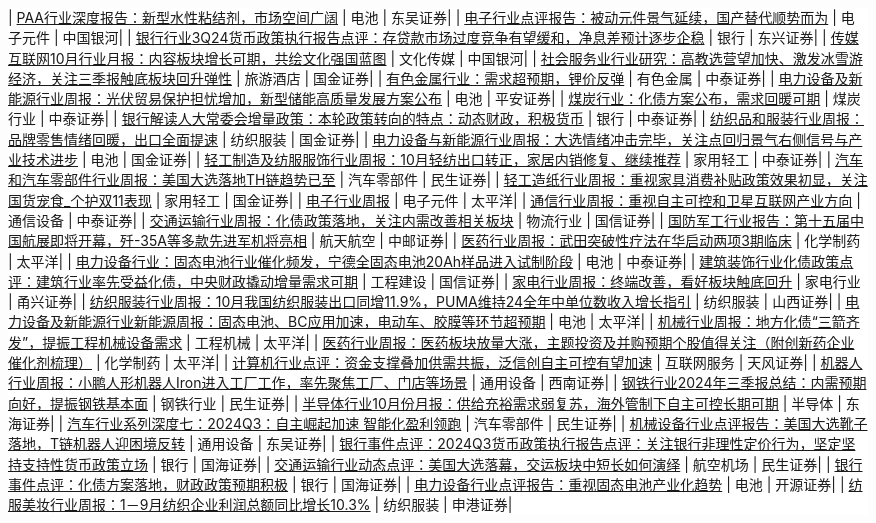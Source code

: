 | [PAA行业深度报告：新型水性粘结剂，市场空间广阔](https://pdf.dfcfw.com/pdf/H3_AP202411111640807985_1.pdf?1731321936000.pdf) | 电池 | 东吴证券| 
| [电子行业点评报告：被动元件景气延续，国产替代顺势而为](https://pdf.dfcfw.com/pdf/H3_AP202411111640807854_1.pdf?1731321311000.pdf) | 电子元件 | 中国银河| 
| [银行行业3Q24货币政策执行报告点评：存贷款市场过度竞争有望缓和，净息差预计逐步企稳](https://pdf.dfcfw.com/pdf/H3_AP202411111640808011_1.pdf?1731322110000.pdf) | 银行 | 东兴证券| 
| [传媒互联网10月行业月报：内容板块增长可期，共绘文化强国蓝图](https://pdf.dfcfw.com/pdf/H3_AP202411111640807979_1.pdf?1731322110000.pdf) | 文化传媒 | 中国银河| 
| [社会服务业行业研究：高教选营望加快、激发冰雪游经济，关注三季报触底板块回升弹性](https://pdf.dfcfw.com/pdf/H3_AP202411111640808012_1.pdf?1731322183000.pdf) | 旅游酒店 | 国金证券| 
| [有色金属行业：需求超预期，锂价反弹](https://pdf.dfcfw.com/pdf/H3_AP202411111640808024_1.pdf?1731322183000.pdf) | 有色金属 | 中泰证券| 
| [电力设备及新能源行业周报：光伏贸易保护担忧增加，新型储能高质量发展方案公布](https://pdf.dfcfw.com/pdf/H3_AP202411111640808030_1.pdf?1731322276000.pdf) | 电池 | 平安证券| 
| [煤炭行业：化债方案公布，需求回暖可期](https://pdf.dfcfw.com/pdf/H3_AP202411111640808500_1.pdf?1731322865000.pdf) | 煤炭行业 | 中泰证券| 
| [银行解读人大常委会增量政策：本轮政策转向的特点：动态财政，积极货币](https://pdf.dfcfw.com/pdf/H3_AP202411111640808503_1.pdf?1731323070000.pdf) | 银行 | 中泰证券| 
| [纺织品和服装行业周报：品牌零售情绪回暖，出口全面提速](https://pdf.dfcfw.com/pdf/H3_AP202411111640808585_1.pdf?1731323540000.pdf) | 纺织服装 | 国金证券| 
| [电力设备与新能源行业周报：大选情绪冲击完毕，关注点回归景气右侧信号与产业技术进步](https://pdf.dfcfw.com/pdf/H3_AP202411111640808584_1.pdf?1731323452000.pdf) | 电池 | 国金证券| 
| [轻工制造及纺服服饰行业周报：10月轻纺出口转正，家居内销修复、继续推荐](https://pdf.dfcfw.com/pdf/H3_AP202411111640808591_1.pdf?1731323742000.pdf) | 家用轻工 | 中泰证券| 
| [汽车和汽车零部件行业周报：美国大选落地TH链趋势已至](https://pdf.dfcfw.com/pdf/H3_AP202411111640808613_1.pdf?1731324016000.pdf) | 汽车零部件 | 民生证券| 
| [轻工造纸行业周报：重视家具消费补贴政策效果初显，关注国货宠食_个护双11表现](https://pdf.dfcfw.com/pdf/H3_AP202411111640808014_1.pdf?1731322110000.pdf) | 家用轻工 | 国金证券| 
| [电子行业周报](https://pdf.dfcfw.com/pdf/H3_AP202411111640808618_1.pdf?1731324092000.pdf) | 电子元件 | 太平洋| 
| [通信行业周报：重视自主可控和卫星互联网产业方向](https://pdf.dfcfw.com/pdf/H3_AP202411111640808593_1.pdf?1731323742000.pdf) | 通信设备 | 中泰证券| 
| [交通运输行业周报：化债政策落地，关注内需改善相关板块](https://pdf.dfcfw.com/pdf/H3_AP202411111640808651_1.pdf?1731324409000.pdf) | 物流行业 | 国信证券| 
| [国防军工行业报告：第十五届中国航展即将开幕，歼-35A等多款先进军机将亮相](https://pdf.dfcfw.com/pdf/H3_AP202411111640808655_1.pdf?1731324409000.pdf) | 航天航空 | 中邮证券| 
| [医药行业周报：武田突破性疗法在华启动两项3期临床](https://pdf.dfcfw.com/pdf/H3_AP202411111640808614_1.pdf?1731324016000.pdf) | 化学制药 | 太平洋| 
| [电力设备行业：固态电池行业催化频发，宁德全固态电池20Ah样品进入试制阶段](https://pdf.dfcfw.com/pdf/H3_AP202411111640808590_1.pdf?1731323742000.pdf) | 电池 | 中泰证券| 
| [建筑装饰行业化债政策点评：建筑行业率先受益化债，中央财政撬动增量需求可期](https://pdf.dfcfw.com/pdf/H3_AP202411111640808656_1.pdf?1731324624000.pdf) | 工程建设 | 国信证券| 
| [家电行业周报：终端改善，看好板块触底回升](https://pdf.dfcfw.com/pdf/H3_AP202411111640808819_1.pdf?1731325448000.pdf) | 家电行业 | 甬兴证券| 
| [纺织服装行业周报：10月我国纺织服装出口同增11.9%，PUMA维持24全年中单位数收入增长指引](https://pdf.dfcfw.com/pdf/H3_AP202411111640808768_1.pdf?1731324624000.pdf) | 纺织服装 | 山西证券| 
| [电力设备及新能源行业新能源周报：固态电池、BC应用加速，电动车、胶膜等环节超预期](https://pdf.dfcfw.com/pdf/H3_AP202411111640808855_1.pdf?1731326294000.pdf) | 电池 | 太平洋| 
| [机械行业周报：地方化债“三箭齐发”，提振工程机械设备需求](https://pdf.dfcfw.com/pdf/H3_AP202411111640808960_1.pdf?1731326384000.pdf) | 工程机械 | 太平洋| 
| [医药行业周报：医药板块放量大涨，主题投资及并购预期个股值得关注（附创新药企业催化剂梳理）](https://pdf.dfcfw.com/pdf/H3_AP202411111640808853_1.pdf?1731326294000.pdf) | 化学制药 | 太平洋| 
| [计算机行业点评：资金支撑叠加供需共振，泛信创自主可控有望加速](https://pdf.dfcfw.com/pdf/H3_AP202411111640808972_1.pdf?1731327338000.pdf) | 互联网服务 | 天风证券| 
| [机器人行业周报：小鹏人形机器人Iron进入工厂工作，率先聚焦工厂、门店等场景](https://pdf.dfcfw.com/pdf/H3_AP202411111640808971_1.pdf?1731326577000.pdf) | 通用设备 | 西南证券| 
| [钢铁行业2024年三季报总结：内需预期向好，提振钢铁基本面](https://pdf.dfcfw.com/pdf/H3_AP202411081640796806_1.pdf?1731228415000.pdf) | 钢铁行业 | 民生证券| 
| [半导体行业10月份月报：供给充裕需求弱复苏，海外管制下自主可控长期可期](https://pdf.dfcfw.com/pdf/H3_AP202411081640797872_1.pdf?1731228726000.pdf) | 半导体 | 东海证券| 
| [汽车行业系列深度七：2024Q3：自主崛起加速 智能化盈利领跑](https://pdf.dfcfw.com/pdf/H3_AP202411091640803197_1.pdf?1731228976000.pdf) | 汽车零部件 | 民生证券| 
| [机械设备行业点评报告：美国大选靴子落地，T链机器人迎困境反转](https://pdf.dfcfw.com/pdf/H3_AP202411091640798485_1.pdf?1731228830000.pdf) | 通用设备 | 东吴证券| 
| [银行事件点评：2024Q3货币政策执行报告点评：关注银行非理性定价行为，坚定坚持支持性货币政策立场](https://pdf.dfcfw.com/pdf/H3_AP202411091640803487_1.pdf?1731230886000.pdf) | 银行 | 国海证券| 
| [交通运输行业动态点评：美国大选落幕，交运板块中短长如何演绎](https://pdf.dfcfw.com/pdf/H3_AP202411091640803201_1.pdf?1731231071000.pdf) | 航空机场 | 民生证券| 
| [银行事件点评：化债方案落地，财政政策预期积极](https://pdf.dfcfw.com/pdf/H3_AP202411091640803591_1.pdf?1731230705000.pdf) | 银行 | 国海证券| 
| [电力设备行业点评报告：重视固态电池产业化趋势](https://pdf.dfcfw.com/pdf/H3_AP202411091640803827_1.pdf?1731230811000.pdf) | 电池 | 开源证券| 
| [纺服美妆行业周报：1－9月纺织企业利润总额同比增长10.3%](https://pdf.dfcfw.com/pdf/H3_AP202411091640803676_1.pdf?1731229768000.pdf) | 纺织服装 | 申港证券| 